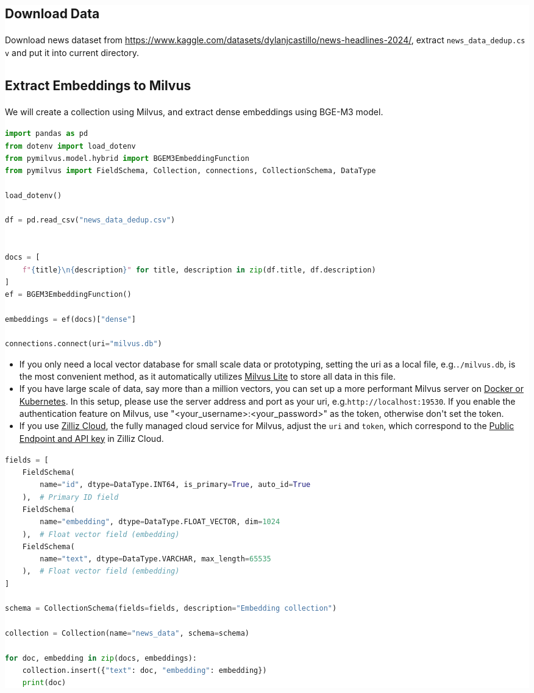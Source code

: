 ## Download Data
Download news dataset from https://www.kaggle.com/datasets/dylanjcastillo/news-headlines-2024/, extract `news_data_dedup.csv` and put it into current directory.

## Extract Embeddings to Milvus
We will create a collection using Milvus, and extract dense embeddings using BGE-M3 model.


```python
import pandas as pd
from dotenv import load_dotenv
from pymilvus.model.hybrid import BGEM3EmbeddingFunction
from pymilvus import FieldSchema, Collection, connections, CollectionSchema, DataType

load_dotenv()

df = pd.read_csv("news_data_dedup.csv")


docs = [
    f"{title}\n{description}" for title, description in zip(df.title, df.description)
]
ef = BGEM3EmbeddingFunction()

embeddings = ef(docs)["dense"]

connections.connect(uri="milvus.db")
```

<div class="alert note">

- If you only need a local vector database for small scale data or prototyping, setting the uri as a local file, e.g.`./milvus.db`, is the most convenient method, as it automatically utilizes [Milvus Lite](https://milvus.io/docs/milvus_lite.md) to store all data in this file.
- If you have large scale of data, say more than a million vectors, you can set up a more performant Milvus server on [Docker or Kubernetes](https://milvus.io/docs/quickstart.md). In this setup, please use the server address and port as your uri, e.g.`http://localhost:19530`. If you enable the authentication feature on Milvus, use "<your_username>:<your_password>" as the token, otherwise don't set the token.
- If you use [Zilliz Cloud](https://zilliz.com/cloud), the fully managed cloud service for Milvus, adjust the `uri` and `token`, which correspond to the [Public Endpoint and API key](https://docs.zilliz.com/docs/on-zilliz-cloud-console#cluster-details) in Zilliz Cloud.

</div>


```python
fields = [
    FieldSchema(
        name="id", dtype=DataType.INT64, is_primary=True, auto_id=True
    ),  # Primary ID field
    FieldSchema(
        name="embedding", dtype=DataType.FLOAT_VECTOR, dim=1024
    ),  # Float vector field (embedding)
    FieldSchema(
        name="text", dtype=DataType.VARCHAR, max_length=65535
    ),  # Float vector field (embedding)
]

schema = CollectionSchema(fields=fields, description="Embedding collection")

collection = Collection(name="news_data", schema=schema)

for doc, embedding in zip(docs, embeddings):
    collection.insert({"text": doc, "embedding": embedding})
    print(doc)
```